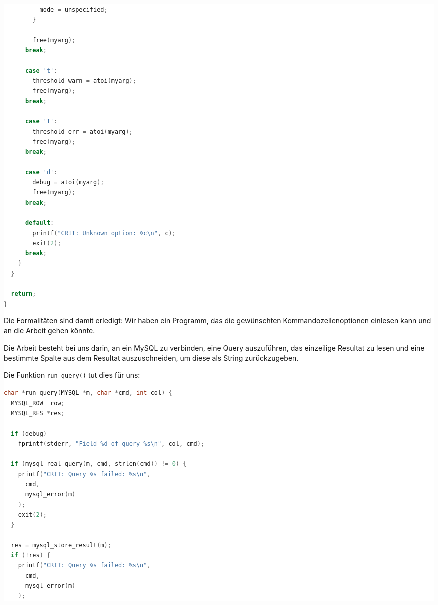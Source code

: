 ```c
          mode = unspecified;
        }

        free(myarg);
      break;

      case 't':
        threshold_warn = atoi(myarg);
        free(myarg);
      break;

      case 'T':
        threshold_err = atoi(myarg);
        free(myarg);
      break;

      case 'd':
        debug = atoi(myarg);
        free(myarg);
      break;

      default:
        printf("CRIT: Unknown option: %c\n", c);
        exit(2);
      break;
    }
  }

  return;
}
```

Die Formalitäten sind damit erledigt: 
Wir haben ein Programm, das die gewünschten Kommandozeilenoptionen einlesen kann und an die Arbeit gehen könnte.

Die Arbeit besteht bei uns darin, an ein MySQL zu verbinden, eine Query auszuführen, das einzeilige Resultat zu lesen und eine bestimmte Spalte aus dem Resultat auszuschneiden, um diese als String zurückzugeben.

Die Funktion `run_query()` tut dies für uns:


```c
char *run_query(MYSQL *m, char *cmd, int col) {
  MYSQL_ROW  row;
  MYSQL_RES *res;

  if (debug)
    fprintf(stderr, "Field %d of query %s\n", col, cmd);

  if (mysql_real_query(m, cmd, strlen(cmd)) != 0) {
    printf("CRIT: Query %s failed: %s\n",
      cmd,
      mysql_error(m)
    );
    exit(2);
  }

  res = mysql_store_result(m);
  if (!res) {
    printf("CRIT: Query %s failed: %s\n",
      cmd,
      mysql_error(m)
    );
```